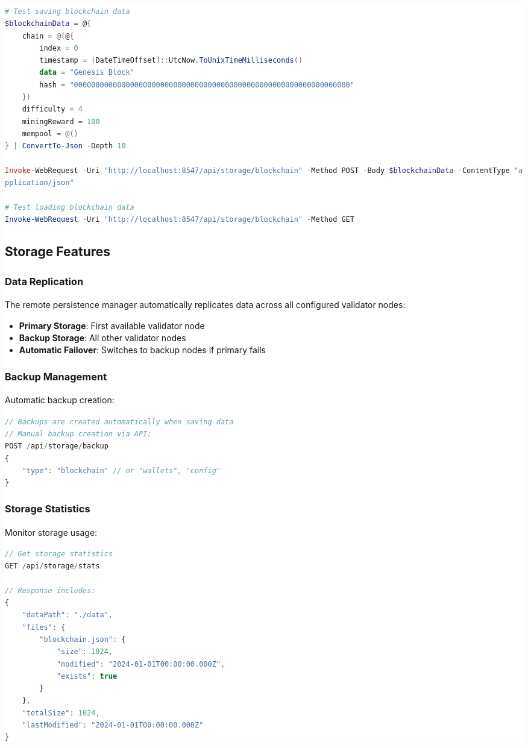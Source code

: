 ```powershell
# Test saving blockchain data
$blockchainData = @{
    chain = @(@{
        index = 0
        timestamp = [DateTimeOffset]::UtcNow.ToUnixTimeMilliseconds()
        data = "Genesis Block"
        hash = "0000000000000000000000000000000000000000000000000000000000000000"
    })
    difficulty = 4
    miningReward = 100
    mempool = @()
} | ConvertTo-Json -Depth 10

Invoke-WebRequest -Uri "http://localhost:8547/api/storage/blockchain" -Method POST -Body $blockchainData -ContentType "application/json"

# Test loading blockchain data
Invoke-WebRequest -Uri "http://localhost:8547/api/storage/blockchain" -Method GET
```

## Storage Features

### Data Replication

The remote persistence manager automatically replicates data across all configured validator nodes:

- **Primary Storage**: First available validator node
- **Backup Storage**: All other validator nodes
- **Automatic Failover**: Switches to backup nodes if primary fails

### Backup Management

Automatic backup creation:

```javascript
// Backups are created automatically when saving data
// Manual backup creation via API:
POST /api/storage/backup
{
    "type": "blockchain" // or "wallets", "config"
}
```

### Storage Statistics

Monitor storage usage:

```javascript
// Get storage statistics
GET /api/storage/stats

// Response includes:
{
    "dataPath": "./data",
    "files": {
        "blockchain.json": {
            "size": 1024,
            "modified": "2024-01-01T00:00:00.000Z",
            "exists": true
        }
    },
    "totalSize": 1024,
    "lastModified": "2024-01-01T00:00:00.000Z"
}
```